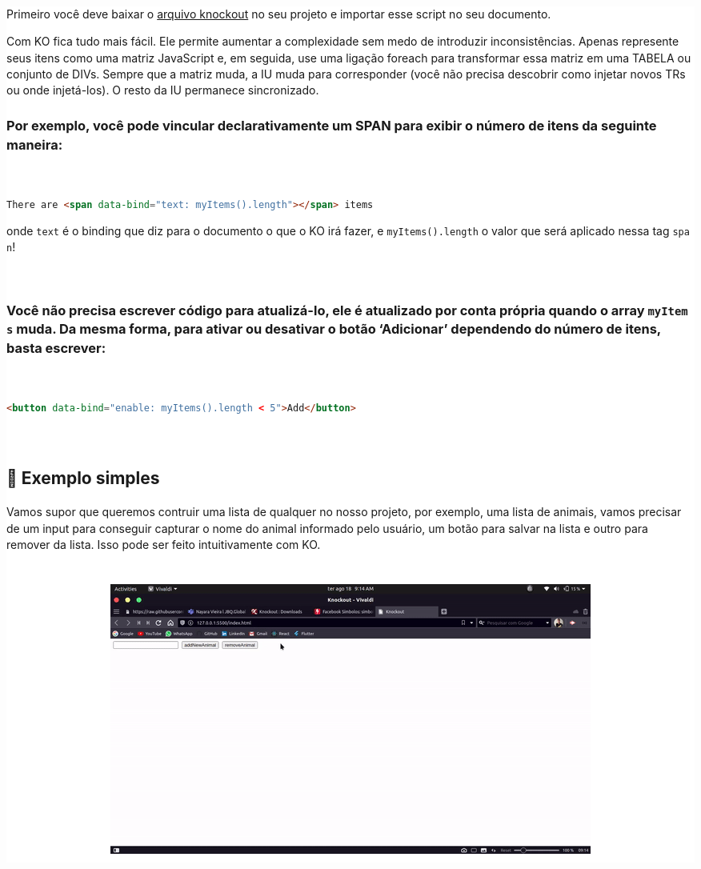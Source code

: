 Primeiro você deve baixar o [arquivo knockout](https://knockoutjs.com/downloads/index.html) no seu projeto e importar esse script no seu documento.

Com KO fica tudo mais fácil. Ele permite aumentar a complexidade sem medo de introduzir inconsistências. Apenas represente seus itens como uma matriz JavaScript e, em seguida, use uma ligação foreach para transformar essa matriz em uma TABELA ou conjunto de DIVs. Sempre que a matriz muda, a IU muda para corresponder (você não precisa descobrir como injetar novos TRs ou onde injetá-los). O resto da IU permanece sincronizado.

### Por exemplo, você pode vincular declarativamente um SPAN para exibir o número de itens da seguinte maneira:

<br />

```html
There are <span data-bind="text: myItems().length"></span> items
```

onde `text` é o binding que diz para o documento o que o KO irá fazer, e `myItems().length` o valor que será aplicado nessa tag `span`!

<br />

### Você não precisa escrever código para atualizá-lo, ele é atualizado por conta própria quando o array `myItems` muda. Da mesma forma, para ativar ou desativar o botão ‘Adicionar’ dependendo do número de itens, basta escrever:

<br />

```html
<button data-bind="enable: myItems().length < 5">Add</button>
```

<br />

## 🧠 Exemplo simples

Vamos supor que queremos contruir uma lista de qualquer no nosso projeto, por exemplo, uma lista de animais, vamos precisar de um input para conseguir capturar o nome do animal informado pelo usuário, um botão para salvar na lista e outro para remover da lista. Isso pode ser feito intuitivamente com KO.

<h1 align="center">
    <img src=".github/gif.gif" />
</h1>
